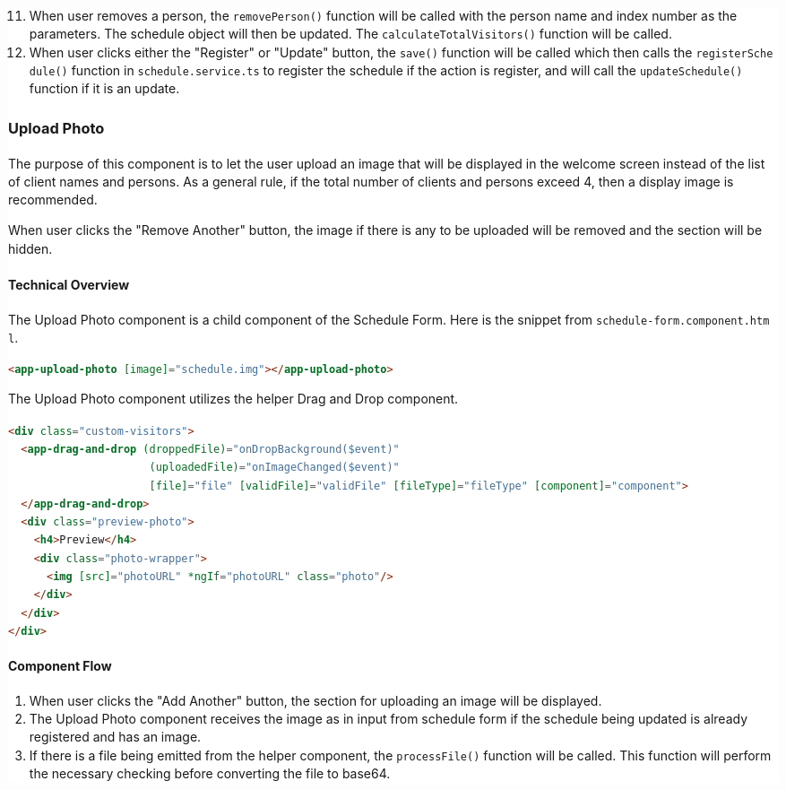 11. When user removes a person, the `removePerson()` function will be called with the person name and index number as the parameters. The schedule object will then be updated. The `calculateTotalVisitors()` function will be called.
12. When user clicks either the "Register" or "Update" button, the `save()` function will be called which then calls the `registerSchedule()` function in `schedule.service.ts` to register the schedule if the action is register, and will call the `updateSchedule()` function if it is an update.

### Upload Photo
The purpose of this component is to let the user upload an image that will be displayed in the welcome screen instead of the list of client names and persons. As a general rule, if the total number of clients and persons exceed 4, then a display image is recommended.

When user clicks the "Remove Another" button, the image if there is any to be uploaded will be removed and the section will be hidden.

#### Technical Overview
The Upload Photo component is a child component of the Schedule Form. Here is the snippet from `schedule-form.component.html`. 

```html
<app-upload-photo [image]="schedule.img"></app-upload-photo>
```

The Upload Photo component utilizes the helper Drag and Drop component.

```html
<div class="custom-visitors">
  <app-drag-and-drop (droppedFile)="onDropBackground($event)"
                      (uploadedFile)="onImageChanged($event)"
                      [file]="file" [validFile]="validFile" [fileType]="fileType" [component]="component">
  </app-drag-and-drop>
  <div class="preview-photo">
    <h4>Preview</h4>
    <div class="photo-wrapper">
      <img [src]="photoURL" *ngIf="photoURL" class="photo"/>
    </div>
  </div>
</div>
```

#### Component Flow
1. When user clicks the "Add Another" button, the section for uploading an image will be displayed. 
2. The Upload Photo component receives the image as in input from schedule form if the schedule being updated is already registered and has an image.
3. If there is a file being emitted from the helper component, the `processFile()` function will be called. This function will perform the necessary checking before converting the file to base64.